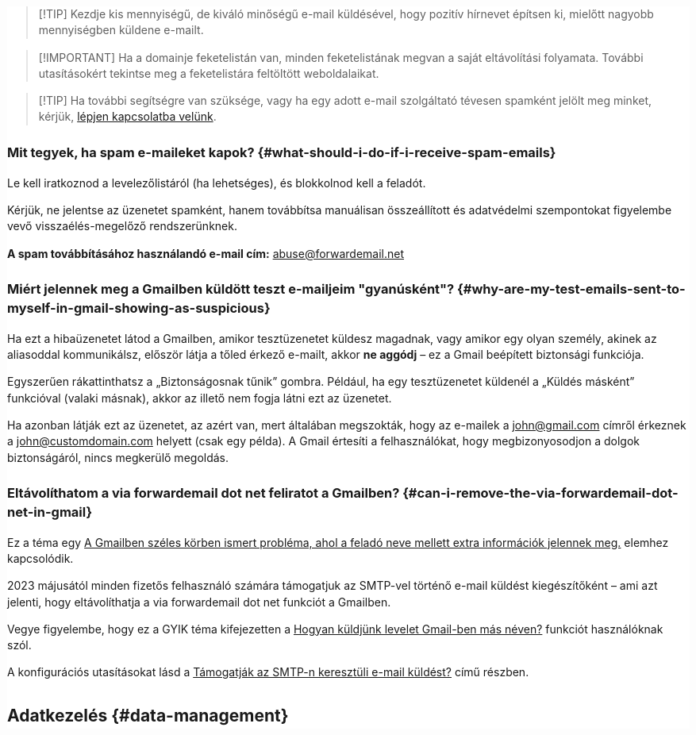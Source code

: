 > \[!TIP]
> Kezdje kis mennyiségű, de kiváló minőségű e-mail küldésével, hogy pozitív hírnevet építsen ki, mielőtt nagyobb mennyiségben küldene e-mailt.

> \[!IMPORTANT]
> Ha a domainje feketelistán van, minden feketelistának megvan a saját eltávolítási folyamata. További utasításokért tekintse meg a feketelistára feltöltött weboldalaikat.

> \[!TIP]
> Ha további segítségre van szüksége, vagy ha egy adott e-mail szolgáltató tévesen spamként jelölt meg minket, kérjük, <a href="/help">lépjen kapcsolatba velünk</a>.

### Mit tegyek, ha spam e-maileket kapok? {#what-should-i-do-if-i-receive-spam-emails}

Le kell iratkoznod a levelezőlistáról (ha lehetséges), és blokkolnod kell a feladót.

Kérjük, ne jelentse az üzenetet spamként, hanem továbbítsa manuálisan összeállított és adatvédelmi szempontokat figyelembe vevő visszaélés-megelőző rendszerünknek.

**A spam továbbításához használandó e-mail cím:** <abuse@forwardemail.net>

### Miért jelennek meg a Gmailben küldött teszt e-mailjeim "gyanúsként"? {#why-are-my-test-emails-sent-to-myself-in-gmail-showing-as-suspicious}

Ha ezt a hibaüzenetet látod a Gmailben, amikor tesztüzenetet küldesz magadnak, vagy amikor egy olyan személy, akinek az aliasoddal kommunikálsz, először látja a tőled érkező e-mailt, akkor **ne aggódj** – ez a Gmail beépített biztonsági funkciója.

Egyszerűen rákattinthatsz a „Biztonságosnak tűnik” gombra. Például, ha egy tesztüzenetet küldenél a „Küldés másként” funkcióval (valaki másnak), akkor az illető nem fogja látni ezt az üzenetet.

Ha azonban látják ezt az üzenetet, az azért van, mert általában megszokták, hogy az e-mailek a <john@gmail.com> címről érkeznek a <john@customdomain.com> helyett (csak egy példa). A Gmail értesíti a felhasználókat, hogy megbizonyosodjon a dolgok biztonságáról, nincs megkerülő megoldás.

### Eltávolíthatom a via forwardemail dot net feliratot a Gmailben? {#can-i-remove-the-via-forwardemail-dot-net-in-gmail}

Ez a téma egy [A Gmailben széles körben ismert probléma, ahol a feladó neve mellett extra információk jelennek meg.](https://support.google.com/mail/answer/1311182) elemhez kapcsolódik.

2023 májusától minden fizetős felhasználó számára támogatjuk az SMTP-vel történő e-mail küldést kiegészítőként – ami azt jelenti, hogy eltávolíthatja a <span class="notranslate">via forwardemail dot net</span> funkciót a Gmailben.

Vegye figyelembe, hogy ez a GYIK téma kifejezetten a [Hogyan küldjünk levelet Gmail-ben más néven?](#how-to-send-mail-as-using-gmail) funkciót használóknak szól.

A konfigurációs utasításokat lásd a [Támogatják az SMTP-n keresztüli e-mail küldést?](#do-you-support-sending-email-with-smtp) című részben.

## Adatkezelés {#data-management}

